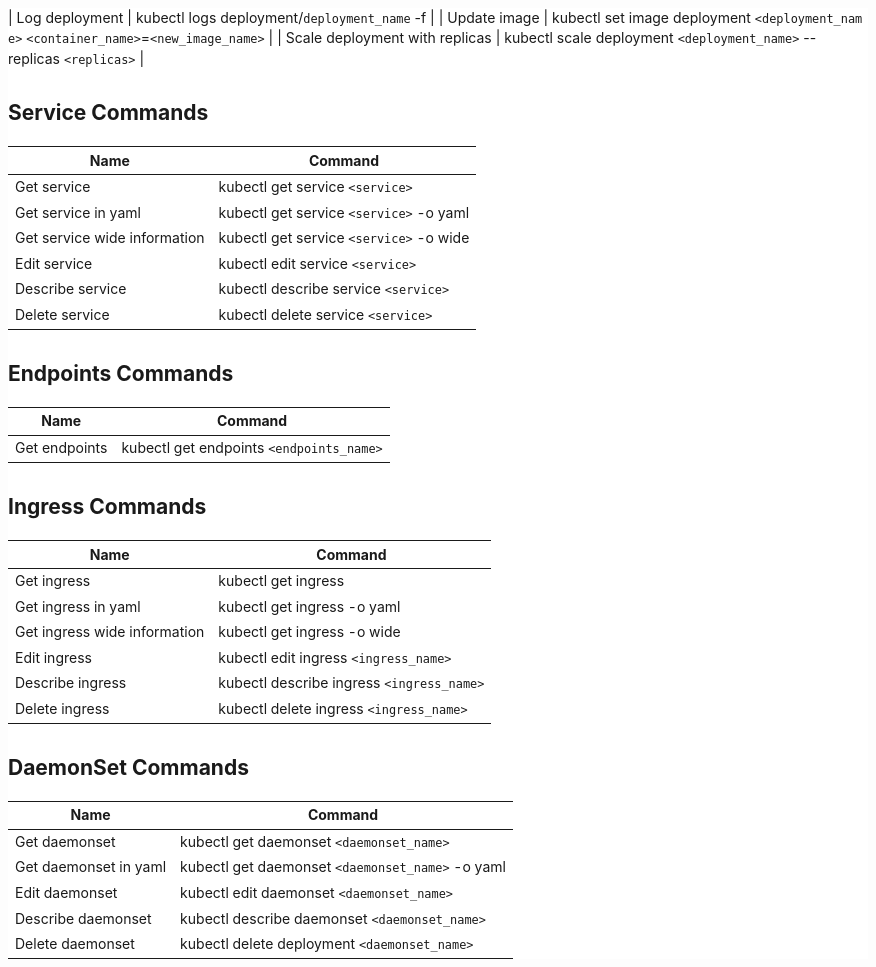 | Log deployment                  | kubectl logs deployment/`deployment_name` -f                                           |
| Update image                    | kubectl set image deployment `<deployment_name>` `<container_name>`=`<new_image_name>` |
| Scale deployment with replicas  | kubectl scale deployment `<deployment_name>` --replicas `<replicas>`                   |

## Service Commands

| Name                         | Command                                 |
| ---------------------------- | --------------------------------------- |
| Get service                  | kubectl get service `<service>`         |
| Get service in yaml          | kubectl get service `<service>` -o yaml |
| Get service wide information | kubectl get service `<service>` -o wide |
| Edit service                 | kubectl edit service `<service>`        |
| Describe service             | kubectl describe service `<service>`    |
| Delete service               | kubectl delete service `<service>`      |

## Endpoints Commands

| Name          | Command                                  |
| ------------- | ---------------------------------------- |
| Get endpoints | kubectl get endpoints `<endpoints_name>` |

## Ingress Commands

| Name                         | Command                                   |
| ---------------------------- | ----------------------------------------- |
| Get ingress                  | kubectl get ingress                       |
| Get ingress in yaml          | kubectl get ingress -o yaml               |
| Get ingress wide information | kubectl get ingress -o wide               |
| Edit ingress                 | kubectl edit ingress `<ingress_name>`     |
| Describe ingress             | kubectl describe ingress `<ingress_name>` |
| Delete ingress               | kubectl delete ingress `<ingress_name>`   |

## DaemonSet Commands

| Name                  | Command                                          |
| --------------------- | ------------------------------------------------ |
| Get daemonset         | kubectl get daemonset `<daemonset_name>`         |
| Get daemonset in yaml | kubectl get daemonset `<daemonset_name>` -o yaml |
| Edit daemonset        | kubectl edit daemonset `<daemonset_name>`        |
| Describe daemonset    | kubectl describe daemonset `<daemonset_name>`    |
| Delete daemonset      | kubectl delete deployment `<daemonset_name>`     |
